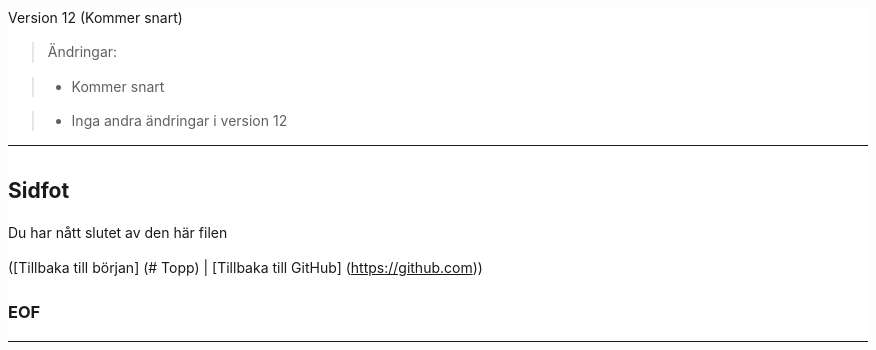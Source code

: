 Version 12 (Kommer snart)

> Ändringar:

> * Kommer snart

> * Inga andra ändringar i version 12

***

## Sidfot

Du har nått slutet av den här filen

([Tillbaka till början] (# Topp) | [Tillbaka till GitHub] (https://github.com))

### EOF

***
